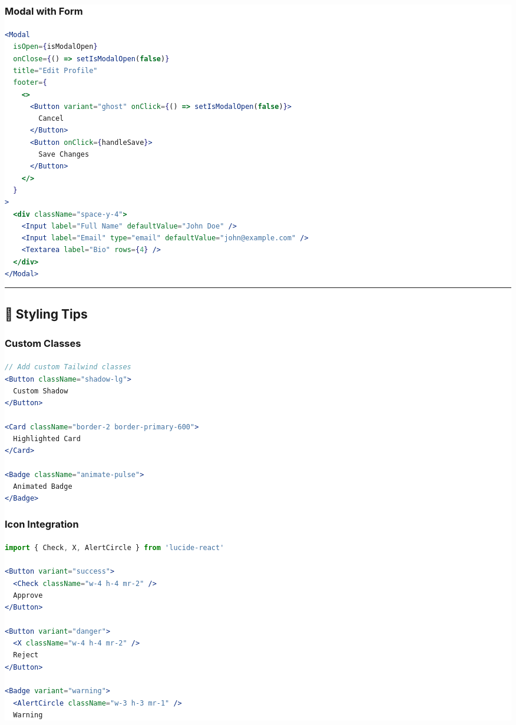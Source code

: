 ### Modal with Form

```jsx
<Modal
  isOpen={isModalOpen}
  onClose={() => setIsModalOpen(false)}
  title="Edit Profile"
  footer={
    <>
      <Button variant="ghost" onClick={() => setIsModalOpen(false)}>
        Cancel
      </Button>
      <Button onClick={handleSave}>
        Save Changes
      </Button>
    </>
  }
>
  <div className="space-y-4">
    <Input label="Full Name" defaultValue="John Doe" />
    <Input label="Email" type="email" defaultValue="john@example.com" />
    <Textarea label="Bio" rows={4} />
  </div>
</Modal>
```

---

## 🎨 Styling Tips

### Custom Classes
```jsx
// Add custom Tailwind classes
<Button className="shadow-lg">
  Custom Shadow
</Button>

<Card className="border-2 border-primary-600">
  Highlighted Card
</Card>

<Badge className="animate-pulse">
  Animated Badge
</Badge>
```

### Icon Integration
```jsx
import { Check, X, AlertCircle } from 'lucide-react'

<Button variant="success">
  <Check className="w-4 h-4 mr-2" />
  Approve
</Button>

<Button variant="danger">
  <X className="w-4 h-4 mr-2" />
  Reject
</Button>

<Badge variant="warning">
  <AlertCircle className="w-3 h-3 mr-1" />
  Warning
```